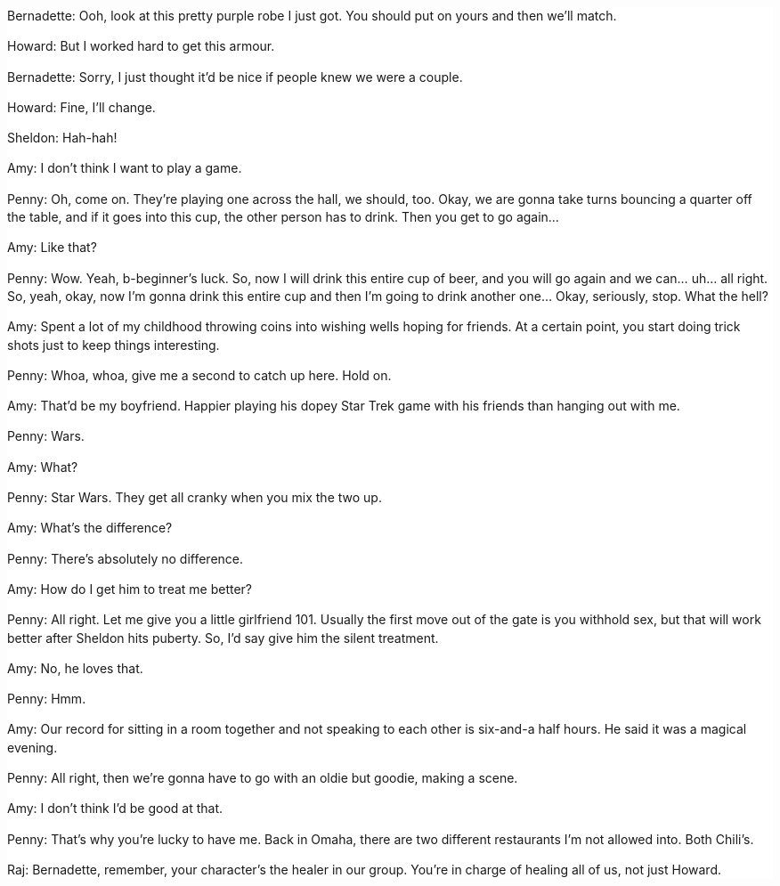 Bernadette: Ooh, look at this pretty purple robe I just got. You should put on yours and then we’ll match.

Howard: But I worked hard to get this armour.

Bernadette: Sorry, I just thought it’d be nice if people knew we were a couple.

Howard: Fine, I’ll change. 

Sheldon: Hah-hah!

Amy: I don’t think I want to play a game.

Penny: Oh, come on. They’re playing one across the hall, we should, too. Okay, we are gonna take turns bouncing a quarter off the table, and if it goes into this cup, the other person has to drink. Then you get to go again…

Amy: Like that?

Penny: Wow. Yeah, b-beginner’s luck. So, now I will drink this entire cup of beer, and you will go again and we can… uh… all right. So, yeah, okay, now I’m gonna drink this entire cup and then I’m going to drink another one… Okay, seriously, stop. What the hell?

Amy: Spent a lot of my childhood throwing coins into wishing wells hoping for friends. At a certain point, you start doing trick shots just to keep things interesting.

Penny: Whoa, whoa, give me a second to catch up here. Hold on. 

Amy: That’d be my boyfriend. Happier playing his dopey Star Trek game with his friends than hanging out with me.

Penny: Wars.

Amy: What?

Penny: Star Wars. They get all cranky when you mix the two up.

Amy: What’s the difference?

Penny: There’s absolutely no difference.

Amy: How do I get him to treat me better?

Penny: All right. Let me give you a little girlfriend 101. Usually the first move out of the gate is you withhold sex, but that will work better after Sheldon hits puberty. So, I’d say give him the silent treatment.

Amy: No, he loves that.

Penny: Hmm.

Amy: Our record for sitting in a room together and not speaking to each other is six-and-a half hours. He said it was a magical evening.

Penny: All right, then we’re gonna have to go with an oldie but goodie, making a scene.

Amy: I don’t think I’d be good at that.

Penny: That’s why you’re lucky to have me. Back in Omaha, there are two different restaurants I’m not allowed into. Both Chili’s.

Raj: Bernadette, remember, your character’s the healer in our group. You’re in charge of healing all of us, not just Howard.

